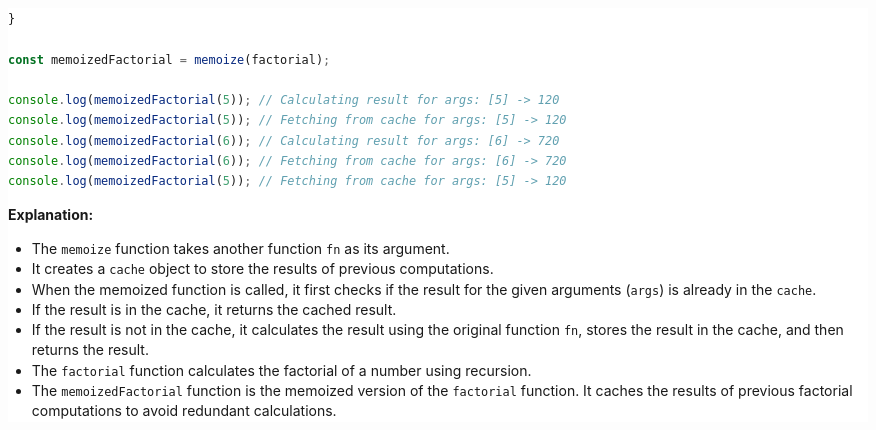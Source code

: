 ```javascript
}

const memoizedFactorial = memoize(factorial);

console.log(memoizedFactorial(5)); // Calculating result for args: [5] -> 120
console.log(memoizedFactorial(5)); // Fetching from cache for args: [5] -> 120
console.log(memoizedFactorial(6)); // Calculating result for args: [6] -> 720
console.log(memoizedFactorial(6)); // Fetching from cache for args: [6] -> 720
console.log(memoizedFactorial(5)); // Fetching from cache for args: [5] -> 120
```

**Explanation:**

- The `memoize` function takes another function `fn` as its argument.
- It creates a `cache` object to store the results of previous computations.
- When the memoized function is called, it first checks if the result for the given arguments (`args`) is already in the `cache`.
- If the result is in the cache, it returns the cached result.
- If the result is not in the cache, it calculates the result using the original function `fn`, stores the result in the cache, and then returns the result.
- The `factorial` function calculates the factorial of a number using recursion.
- The `memoizedFactorial` function is the memoized version of the `factorial` function. It caches the results of previous factorial computations to avoid redundant calculations.
